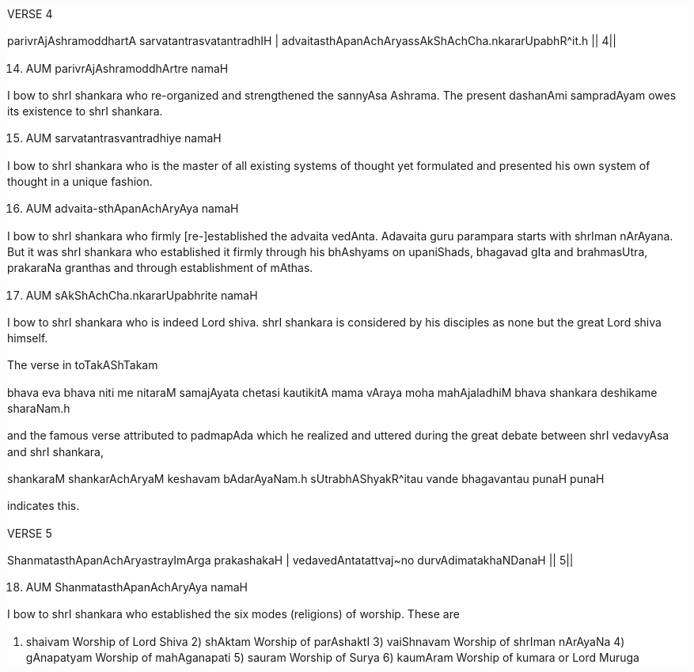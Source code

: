VERSE 4

parivrAjAshramoddhartA sarvatantrasvatantradhIH |
advaitasthApanAchAryassAkShAchCha.nkararUpabhR^it.h || 4||


14) AUM parivrAjAshramoddhArtre namaH

I bow to shrI shankara who re-organized and strengthened the sannyAsa
Ashrama.  The present dashanAmi sampradAyam owes its existence to shrI
shankara.

15) AUM sarvatantrasvantradhiye namaH

I bow to shrI shankara who is the master of all existing systems of
thought yet formulated and presented his own system of thought in a
unique fashion.

16) AUM advaita-sthApanAchAryAya namaH

I bow to shrI shankara who firmly [re-]established the advaita
vedAnta. Adavaita guru parampara starts with shrIman nArAyana. But it
was shrI shankara who established it firmly through his bhAshyams on
upaniShads, bhagavad gIta and brahmasUtra, prakaraNa granthas and
through establishment of mAthas.


17) AUM sAkShAchCha.nkararUpabhrite namaH

I bow to shrI shankara who is indeed Lord shiva. shrI shankara is
considered by his disciples as none but the great Lord shiva himself.

The verse in toTakAShTakam

bhava eva bhava niti me nitaraM samajAyata chetasi kautikitA mama
vAraya moha mahAjaladhiM bhava shankara deshikame sharaNam.h

and the famous verse attributed to padmapAda which he realized and
uttered during the great debate between shrI vedavyAsa and shrI
shankara,

shankaraM shankarAchAryaM keshavam bAdarAyaNam.h sUtrabhAShyakR^itau
vande bhagavantau punaH punaH

indicates this.


VERSE 5

ShanmatasthApanAchAryastrayImArga prakashakaH |
vedavedAntatattvaj~no durvAdimatakhaNDanaH || 5||


18) AUM ShanmatasthApanAchAryAya namaH

I bow to shrI shankara who established the six modes (religions) of
worship. These are

1) shaivam Worship of Lord Shiva 2) shAktam Worship of parAshaktI 3)
vaiShnavam Worship of shrIman nArAyaNa 4) gAnapatyam Worship of
mahAganapati 5) sauram Worship of Surya 6) kaumAram Worship of kumara
or Lord Muruga
